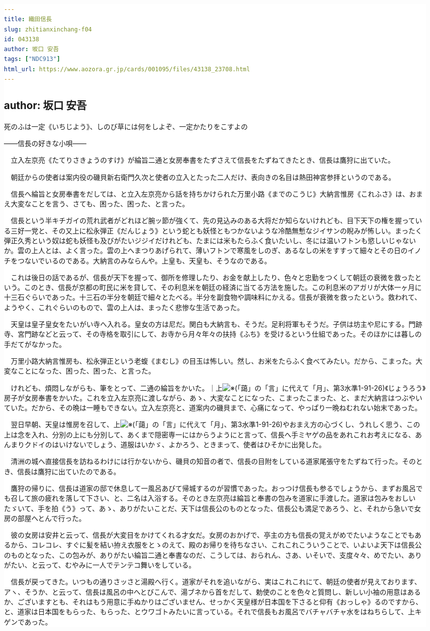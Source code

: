 ```yaml
---
title: 織田信長
slug: zhitianxinchang-f04
id: 043138
author: 坂口 安吾
tags: ["NDC913"]
html_url: https://www.aozora.gr.jp/cards/001095/files/43138_23708.html
---
```


## author: 坂口 安吾

死のふは一定《いちじよう》、しのび草には何をしよぞ、一定かたりをこすよの

――信長の好きな小唄――



　立入左京亮《たてりさきょうのすけ》が綸旨二通と女房奉書をたずさえて信長をたずねてきたとき、信長は鷹狩に出ていた。

　朝廷からの使者は案内役の磯貝新右衛門久次と使者の立入とたった二人だけ、表向きの名目は熱田神宮参拝というのである。

　信長へ綸旨と女房奉書をだしては、と立入左京亮から話を持ちかけられた万里小路《までのこうじ》大納言惟房《これふさ》は、おまえ大変なことを言う、さても、困った、困った、と言った。

　信長という半キチガイの荒れ武者がどれほど腕ッ節が強くて、先の見込みのある大将だか知らないけれども、目下天下の権を握っている三好一党と、その又上に松永弾正《だんじょう》という蛇とも妖怪ともつかないような冷酷無慙なジイサンの睨みが怖しい。まったく弾正久秀という奴は蛇も妖怪も及びがたいジジイだけれども、たまには米もたらふく食いたいし、冬には温いフトンも慾しいじゃないか。雲の上人とは、よく言った。雲の上へまつりあげられて、薄いフトンで寒風をしのぎ、あるなしの米をすすって細々とその日のイノチをつないでいるのである。大納言のみならんや。上皇も、天皇も、そうなのである。

　これは後日の話であるが、信長が天下を握って、御所を修理したり、お金を献上したり、色々と忠勤をつくして朝廷の衰微を救ったという。このとき、信長が京都の町民に米を貸して、その利息米を朝廷の経済に当てる方法を施した。この利息米のアガリが大体一ヶ月に十三石ぐらいであった。十三石の半分を朝廷で細々とたべる。半分を副食物や調味料にかえる。信長が衰微を救ったという。救われて、ようやく、これぐらいのもので、雲の上人は、まったく悲惨な生活であった。

　天皇は皇子皇女をたいがい寺へ入れる。皇女の方は尼だ。関白も大納言も、そうだ。足利将軍もそうだ。子供は坊主や尼にする。門跡寺、宮門跡などと云って、その寺格を取引にして、お寺から月々年々の扶持《ふち》を受けるという仕組であった。そのほかには暮しの手だてがなかった。

　万里小路大納言惟房も、松永弾正という老蝮《まむし》の目玉は怖しい。然し、お米をたらふく食べてみたい。だから、こまった。大変なことになった、困った、困った、と言った。

　けれども、煩悶しながらも、筆をとって、二通の綸旨をかいた。｜上![※(「藹」の「言」に代えて「月」、第3水準1-91-26)](https://www.aozora.gr.jp/cards/001095/files/../../../gaiji/1-91/1-91-26.png)《じょうろう》房子が女房奉書をかいた。これを立入左京亮に渡しながら、あゝ、大変なことになった、こまったこまった、と、まだ大納言はつぶやいていた。だから、その晩は一睡もできない。立入左京亮と、道案内の磯貝まで、心痛になって、やっぱり一晩ねむれない始末であった。

　翌日早朝、天皇は惟房を召して、上![※(「藹」の「言」に代えて「月」、第3水準1-91-26)](https://www.aozora.gr.jp/cards/001095/files/../../../gaiji/1-91/1-91-26.png)やおまえ方の心づくし、うれしく思う、この上は念を入れ、分別の上にも分別して、あくまで隠密専一にはからうようにと言って、信長へ手ミヤゲの品をあれこれお考えになる、あんまりクドイのはいけないでしょう、道服はいかゞ、よかろう、ときまって、使者はひそかに出発した。

　清洲の城へ直接信長を訪ねるわけには行かないから、磯貝の知音の者で、信長の目附をしている道家尾張守をたずねて行った。そのとき、信長は鷹狩に出ていたのである。

　鷹狩の帰りに、信長は道家の邸で休息して一風呂あびて帰城するのが習慣であった。おっつけ信長も参るでしょうから、まずお風呂でも召して旅の疲れを落して下さい、と、二名は入浴する。そのとき左京亮は綸旨と奉書の包みを道家に手渡した。道家は包みをおしいたゞいて、手を拍《う》って、あゝ、ありがたいことだ、天下は信長公のものとなった、信長公も満足であろう、と、それから急いで女房の部屋へとんで行った。

　彼の女房は安井と云って、信長が大変目をかけてくれる才女だ。女房のおかげで、亭主の方も信長の覚えがめでたいようなことでもあるから、コレコレ、すぐに髪を結い拵え衣服をとゝのえて、殿のお帰りを待ちなさい、これこれこういうことで、いよいよ天下は信長公のものとなった、この包みが、ありがたい綸旨二通と奉書なのだ、こうしては、おられん、さあ、いそいで、支度々々、めでたい、ありがたい、と云って、むやみに一人でテンテコ舞いをしている。

　信長が戻ってきた。いつもの通りさッさと湯殿へ行く。道家がそれを追いながら、実はこれこれにて、朝廷の使者が見えております、アヽ、そうか、と云って、信長は風呂の中へとびこんで、湯ブネから首をだして、勅使のことを色々と質問し、新しい小袖の用意はあるか、ございますとも、それはもう用意に手ぬかりはございません、せっかく天皇様が日本国を下さると仰有《おっしゃ》るのですから、と、道家は日本国をもらった、もらった、とウワゴトみたいに言っている。それで信長もお風呂でバチャバチャ水をはねちらして、上キゲンであった。
